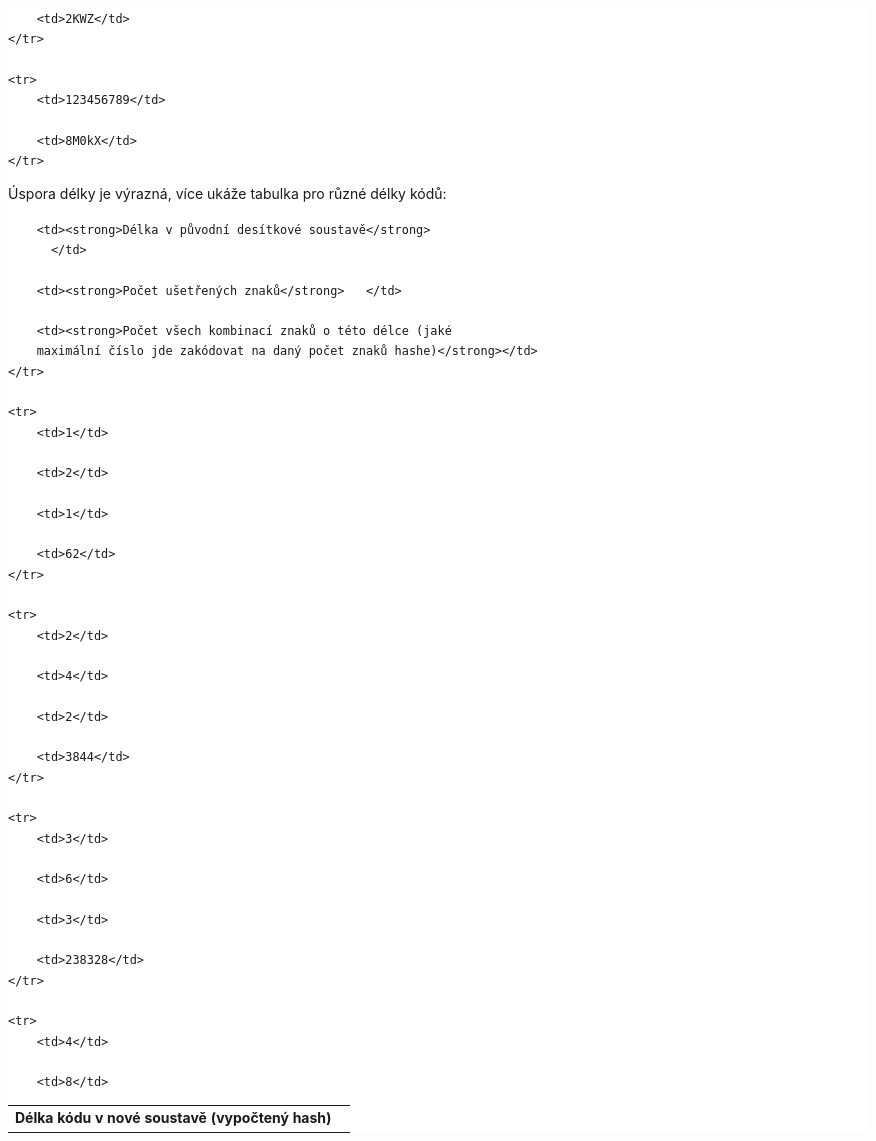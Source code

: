		<td>2KWZ</td>
	</tr>

	<tr>
		<td>123456789</td>

		<td>8M0kX</td>
	</tr>
</table>

<p>Úspora délky je výrazná, více ukáže tabulka pro různé délky
kódů:</p>

<table>
	<tr>
		<td><strong>Délka kódu v nové soustavě (vypočtený hash)</strong>
		  </td>

		<td><strong>Délka v původní desítkové soustavě</strong>
		  </td>

		<td><strong>Počet ušetřených znaků</strong>   </td>

		<td><strong>Počet všech kombinací znaků o této délce (jaké
		maximální číslo jde zakódovat na daný počet znaků hashe)</strong></td>
	</tr>

	<tr>
		<td>1</td>

		<td>2</td>

		<td>1</td>

		<td>62</td>
	</tr>

	<tr>
		<td>2</td>

		<td>4</td>

		<td>2</td>

		<td>3844</td>
	</tr>

	<tr>
		<td>3</td>

		<td>6</td>

		<td>3</td>

		<td>238328</td>
	</tr>

	<tr>
		<td>4</td>

		<td>8</td>
